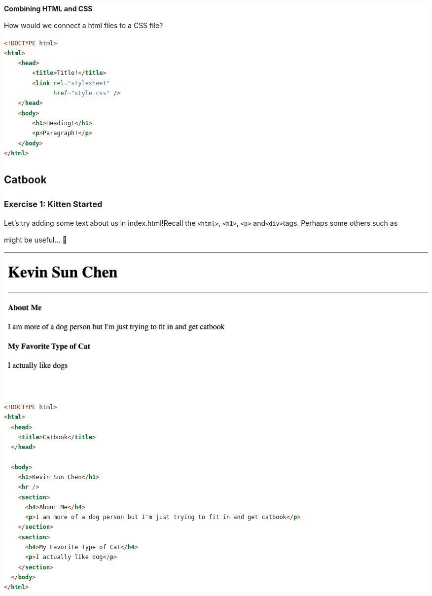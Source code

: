 **Combining HTML and CSS**

How would we connect a html files to a CSS file?

```html
<!DOCTYPE html>
<html>
    <head>
        <title>Title!</title>
        <link rel="stylesheet"
              href="style.css" />
    </head>
    <body>
        <h1>Heading!</h1>
        <p>Paragraph!</p>
    </body>
</html>
```

 

## Catbook

### Exercise 1: Kitten Started

Let’s try adding some text about us in index.html!Recall the `<html>`, `<h1>`, `<p>` and` <div> `tags. Perhaps some others such as [<section>](https://developer.mozilla.org/en-US/docs/Web/HTML/Element/section) might be useful... 🤔

![img](day01.assets/o_LobiEHCYJfogcjFQqu7JmiKA9eNf8BvyihS6r3MAZ4bltLB5x2hNhl7QzNNunmQJ5gLXckMvO5KUDmt3cVkkRzaJPagK5LA-93unbHH8nl9bVjcu7BhD-yBHMgFBeZdrwEw4U3ZSQX.png)

```html
<!DOCTYPE html>
<html>
  <head>
    <title>Catbook</title>
  </head>

  <body>
    <h1>Kevin Sun Chen</h1>
    <hr />
    <section>
      <h4>About Me</h4>
      <p>I am more of a dog person but I'm just trying to fit in and get catbook</p>
    </section>
    <section>
      <h4>My Favorite Type of Cat</h4>
      <p>I actually like dog</p>
    </section>
  </body>
</html>
```